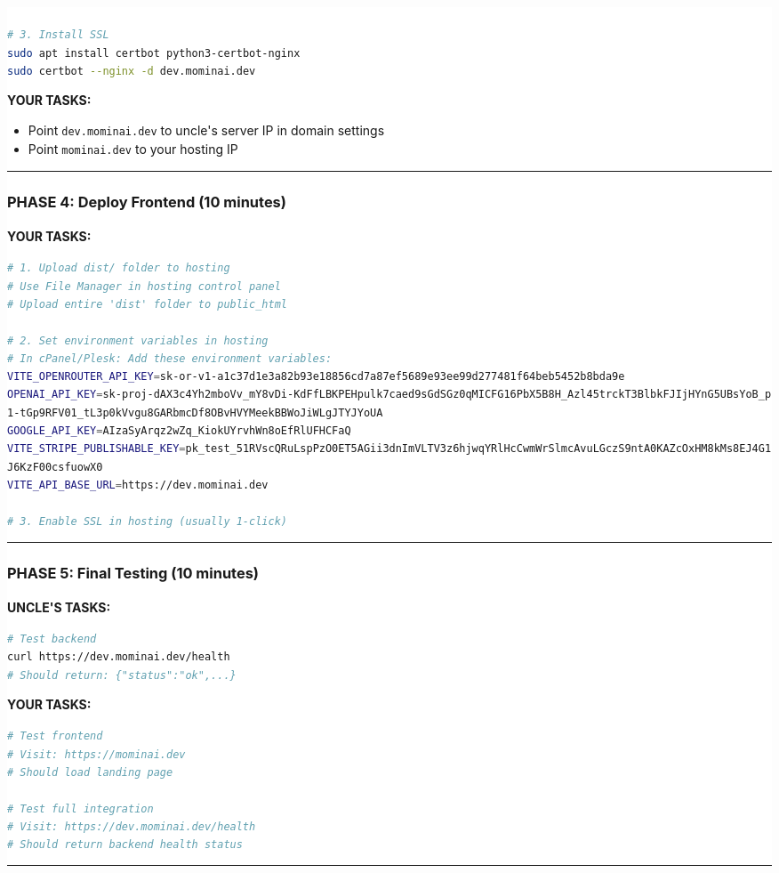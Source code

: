 ```bash

# 3. Install SSL
sudo apt install certbot python3-certbot-nginx
sudo certbot --nginx -d dev.mominai.dev
```

**YOUR TASKS:**
- Point `dev.mominai.dev` to uncle's server IP in domain settings
- Point `mominai.dev` to your hosting IP

---

### **PHASE 4: Deploy Frontend (10 minutes)**

**YOUR TASKS:**
```bash
# 1. Upload dist/ folder to hosting
# Use File Manager in hosting control panel
# Upload entire 'dist' folder to public_html

# 2. Set environment variables in hosting
# In cPanel/Plesk: Add these environment variables:
VITE_OPENROUTER_API_KEY=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
OPENAI_API_KEY=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
GOOGLE_API_KEY=AIzaSyArqz2wZq_KiokUYrvhWn8oEfRlUFHCFaQ
VITE_STRIPE_PUBLISHABLE_KEY=pk_test_51RVscQRuLspPzO0ET5AGii3dnImVLTV3z6hjwqYRlHcCwmWrSlmcAvuLGczS9ntA0KAZcOxHM8kMs8EJ4G1J6KzF00csfuowX0
VITE_API_BASE_URL=https://dev.mominai.dev

# 3. Enable SSL in hosting (usually 1-click)
```

---

### **PHASE 5: Final Testing (10 minutes)**

**UNCLE'S TASKS:**
```bash
# Test backend
curl https://dev.mominai.dev/health
# Should return: {"status":"ok",...}
```

**YOUR TASKS:**
```bash
# Test frontend
# Visit: https://mominai.dev
# Should load landing page

# Test full integration
# Visit: https://dev.mominai.dev/health
# Should return backend health status
```

---